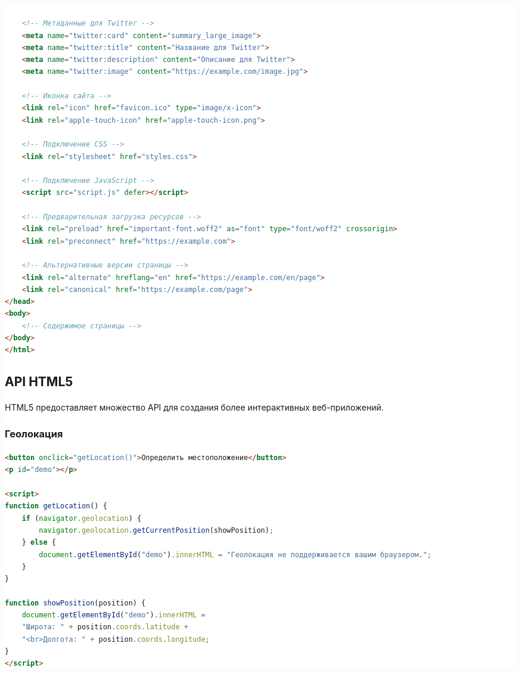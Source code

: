```html
    
    <!-- Метаданные для Twitter -->
    <meta name="twitter:card" content="summary_large_image">
    <meta name="twitter:title" content="Название для Twitter">
    <meta name="twitter:description" content="Описание для Twitter">
    <meta name="twitter:image" content="https://example.com/image.jpg">
    
    <!-- Иконка сайта -->
    <link rel="icon" href="favicon.ico" type="image/x-icon">
    <link rel="apple-touch-icon" href="apple-touch-icon.png">
    
    <!-- Подключение CSS -->
    <link rel="stylesheet" href="styles.css">
    
    <!-- Подключение JavaScript -->
    <script src="script.js" defer></script>
    
    <!-- Предварительная загрузка ресурсов -->
    <link rel="preload" href="important-font.woff2" as="font" type="font/woff2" crossorigin>
    <link rel="preconnect" href="https://example.com">
    
    <!-- Альтернативные версии страницы -->
    <link rel="alternate" hreflang="en" href="https://example.com/en/page">
    <link rel="canonical" href="https://example.com/page">
</head>
<body>
    <!-- Содержимое страницы -->
</body>
</html>
```

## API HTML5

HTML5 предоставляет множество API для создания более интерактивных веб-приложений.

### Геолокация

```html
<button onclick="getLocation()">Определить местоположение</button>
<p id="demo"></p>

<script>
function getLocation() {
    if (navigator.geolocation) {
        navigator.geolocation.getCurrentPosition(showPosition);
    } else {
        document.getElementById("demo").innerHTML = "Геолокация не поддерживается вашим браузером.";
    }
}

function showPosition(position) {
    document.getElementById("demo").innerHTML = 
    "Широта: " + position.coords.latitude + 
    "<br>Долгота: " + position.coords.longitude;
}
</script>
```
